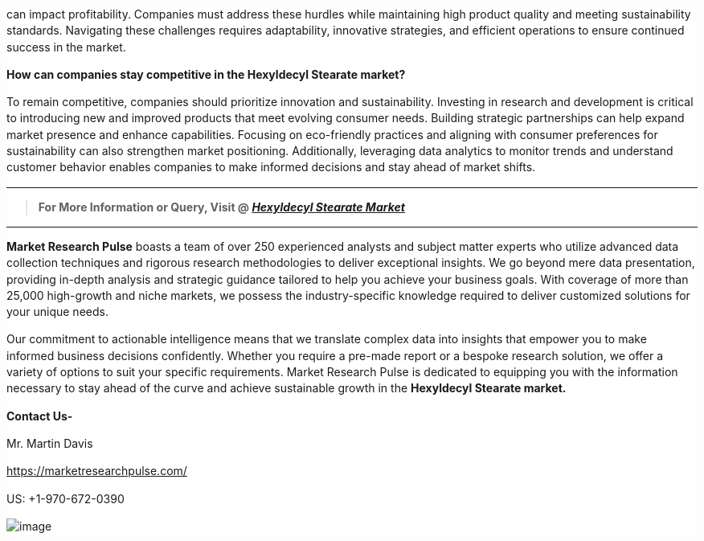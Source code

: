 can impact profitability. Companies must address these hurdles while maintaining high product quality and meeting sustainability standards. Navigating these challenges requires adaptability, innovative strategies, and efficient operations to ensure continued success in the market.</p><p><strong>How can companies stay competitive in the Hexyldecyl Stearate market?</strong></p><p>To remain competitive, companies should prioritize innovation and sustainability. Investing in research and development is critical to introducing new and improved products that meet evolving consumer needs. Building strategic partnerships can help expand market presence and enhance capabilities. Focusing on eco-friendly practices and aligning with consumer preferences for sustainability can also strengthen market positioning. Additionally, leveraging data analytics to monitor trends and understand customer behavior enables companies to make informed decisions and stay ahead of market shifts.</p><hr /><blockquote><p><strong>For More Information or Query, Visit @&nbsp;<em><a href="https://marketresearchpulse.com/report/93463/hexyldecyl-stearate-market?utm_source=Linkedin&utm_medium=019">Hexyldecyl Stearate Market</a></em></strong></p></blockquote><hr /><p><strong>Market Research Pulse</strong> boasts a team of over 250 experienced analysts and subject matter experts who utilize advanced data collection techniques and rigorous research methodologies to deliver exceptional insights. We go beyond mere data presentation, providing in-depth analysis and strategic guidance tailored to help you achieve your business goals. With coverage of more than 25,000 high-growth and niche markets, we possess the industry-specific knowledge required to deliver customized solutions for your unique needs.</p><p>Our commitment to actionable intelligence means that we translate complex data into insights that empower you to make informed business decisions confidently. Whether you require a pre-made report or a bespoke research solution, we offer a variety of options to suit your specific requirements. Market Research Pulse is dedicated to equipping you with the information necessary to stay ahead of the curve and achieve sustainable growth in the <strong>Hexyldecyl Stearate market.</strong></p><p><strong>Contact Us-</strong></p><p>Mr. Martin Davis</p><p>https://marketresearchpulse.com/</p><p>US: +1-970-672-0390</p>
![image](https://github.com/user-attachments/assets/8b741932-a54a-426b-bf08-aaf865dc21fd)
